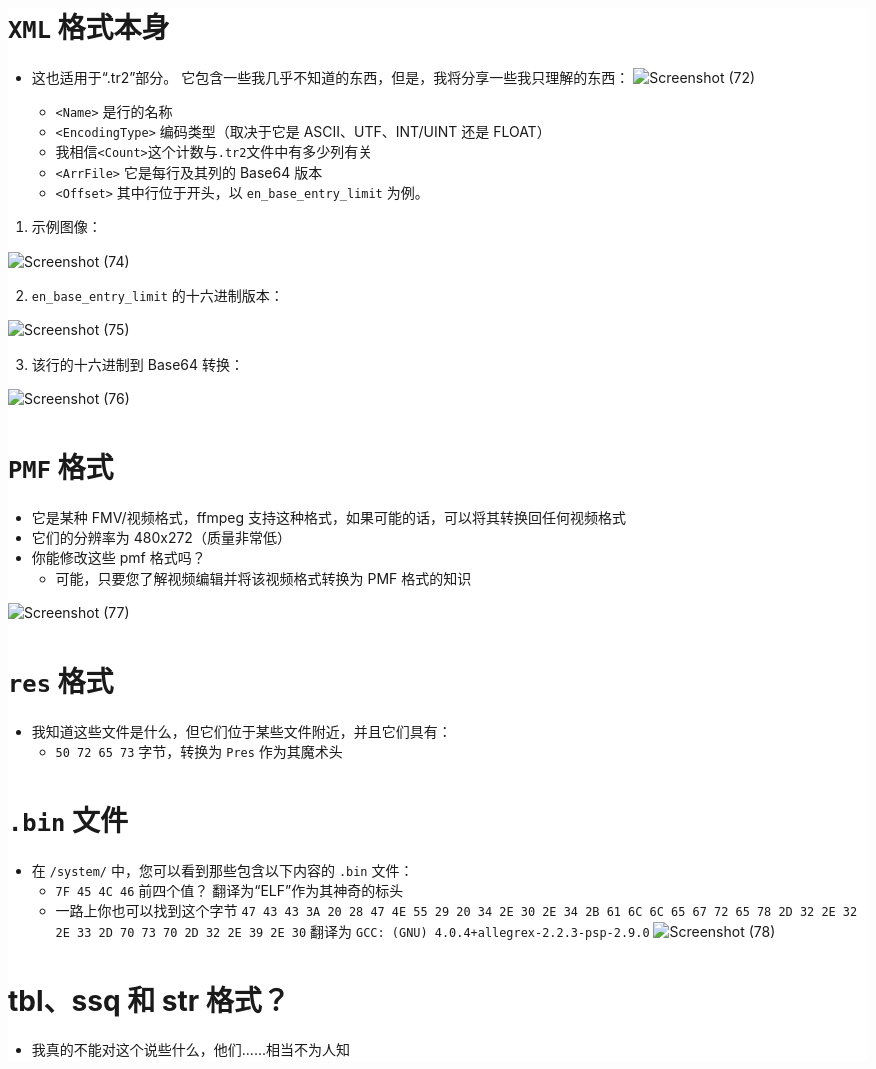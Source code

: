 
# `XML` 格式本身
- 这也适用于“.tr2”部分。 它包含一些我几乎不知道的东西，但是，我将分享一些我只理解的东西：
  ![Screenshot (72)](https://github.com/nachotacos69/WikiEater/assets/99103531/b596c329-67e3-4a29-829f-edd52288bd46)
  
  + `<Name>` 是行的名称
  + `<EncodingType>` 编码类型（取决于它是 ASCII、UTF、INT/UINT 还是 FLOAT）
  + 我相信`<Count>`这个计数与`.tr2`文件中有多少列有关
  + `<ArrFile>` 它是每行及其列的 Base64 版本
  + `<Offset>` 其中行位于开头，以 `en_base_entry_limit` 为例。
 

1. 示例图像：
  
  ![Screenshot (74)](https://github.com/nachotacos69/WikiEater/assets/99103531/57c6f19d-e2bd-47dd-9e2d-b48a182746d1)
  
2. `en_base_entry_limit` 的十六进制版本：
  
  ![Screenshot (75)](https://github.com/nachotacos69/WikiEater/assets/99103531/6af2a1b8-a28d-44e4-833b-523734b276d0)

3. 该行的十六进制到 Base64 转换：

  ![Screenshot (76)](https://github.com/nachotacos69/WikiEater/assets/99103531/2ae5a6eb-7a1e-4519-9239-148adbacfa6a)



# `PMF` 格式
- 它是某种 FMV/视频格式，ffmpeg 支持这种格式，如果可能的话，可以将其转换回任何视频格式
- 它们的分辨率为 480x272（质量非常低）
- 你能修改这些 pmf 格式吗？
   + 可能，只要您了解视频编辑并将该视频格式转换为 PMF 格式的知识
 
![Screenshot (77)](https://github.com/nachotacos69/WikiEater/assets/99103531/76f9b4ac-e7fd-460e-aaa3-22a7aa30645d)


# `res` 格式
- 我知道这些文件是什么，但它们位于某些文件附近，并且它们具有：
   + `50 72 65 73` 字节，转换为 `Pres` 作为其魔术头


# `.bin` 文件
- 在 `/system/` 中，您可以看到那些包含以下内容的 `.bin` 文件：
   + `7F 45 4C 46` 前四个值？ 翻译为“ELF”作为其神奇的标头
   + 一路上你也可以找到这个字节 `47 43 43 3A 20 28 47 4E 55 29 20 34 2E 30 2E 34 2B 61 6C 6C 65 67 72 65 78 2D 32 2E 32 2E 33 2D 70 73 70 2D 32 2E 39 2E 30` 翻译为 `GCC: (GNU) 4.0.4+allegrex-2.2.3-psp-2.9.0`
 ![Screenshot (78)](https://github.com/nachotacos69/WikiEater/assets/99103531/f61a70ce-309a-45b2-a711-ed3f6dfbdb27)

# tbl、ssq 和 str 格式？
- 我真的不能对这个说些什么，他们......相当不为人知

